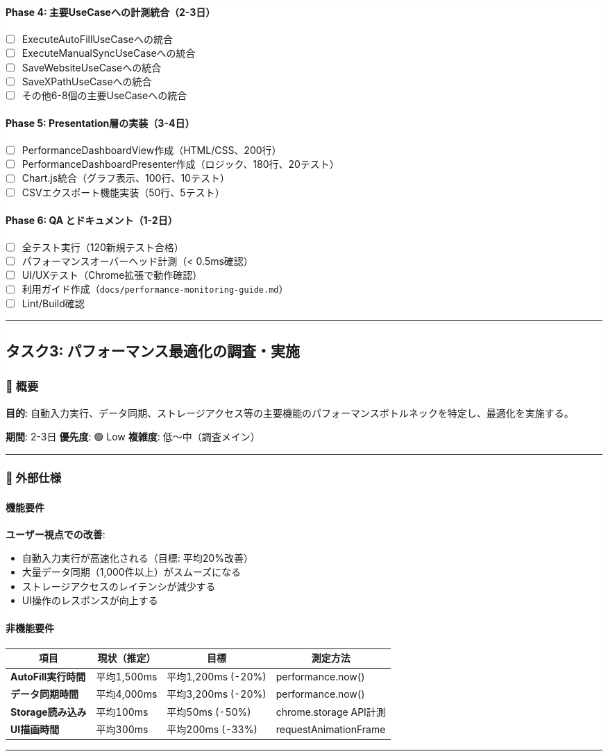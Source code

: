 #### Phase 4: 主要UseCaseへの計測統合（2-3日）
- [ ] ExecuteAutoFillUseCaseへの統合
- [ ] ExecuteManualSyncUseCaseへの統合
- [ ] SaveWebsiteUseCaseへの統合
- [ ] SaveXPathUseCaseへの統合
- [ ] その他6-8個の主要UseCaseへの統合

#### Phase 5: Presentation層の実装（3-4日）
- [ ] PerformanceDashboardView作成（HTML/CSS、200行）
- [ ] PerformanceDashboardPresenter作成（ロジック、180行、20テスト）
- [ ] Chart.js統合（グラフ表示、100行、10テスト）
- [ ] CSVエクスポート機能実装（50行、5テスト）

#### Phase 6: QA とドキュメント（1-2日）
- [ ] 全テスト実行（120新規テスト合格）
- [ ] パフォーマンスオーバーヘッド計測（< 0.5ms確認）
- [ ] UI/UXテスト（Chrome拡張で動作確認）
- [ ] 利用ガイド作成（`docs/performance-monitoring-guide.md`）
- [ ] Lint/Build確認

---

## タスク3: パフォーマンス最適化の調査・実施

### 📐 概要

**目的**: 自動入力実行、データ同期、ストレージアクセス等の主要機能のパフォーマンスボトルネックを特定し、最適化を実施する。

**期間**: 2-3日
**優先度**: 🟢 Low
**複雑度**: 低〜中（調査メイン）

---

### 🎯 外部仕様

#### 機能要件

**ユーザー視点での改善**:
- 自動入力実行が高速化される（目標: 平均20%改善）
- 大量データ同期（1,000件以上）がスムーズになる
- ストレージアクセスのレイテンシが減少する
- UI操作のレスポンスが向上する

#### 非機能要件

| 項目 | 現状（推定） | 目標 | 測定方法 |
|------|------------|------|----------|
| **AutoFill実行時間** | 平均1,500ms | 平均1,200ms (-20%) | performance.now() |
| **データ同期時間** | 平均4,000ms | 平均3,200ms (-20%) | performance.now() |
| **Storage読み込み** | 平均100ms | 平均50ms (-50%) | chrome.storage API計測 |
| **UI描画時間** | 平均300ms | 平均200ms (-33%) | requestAnimationFrame |

---